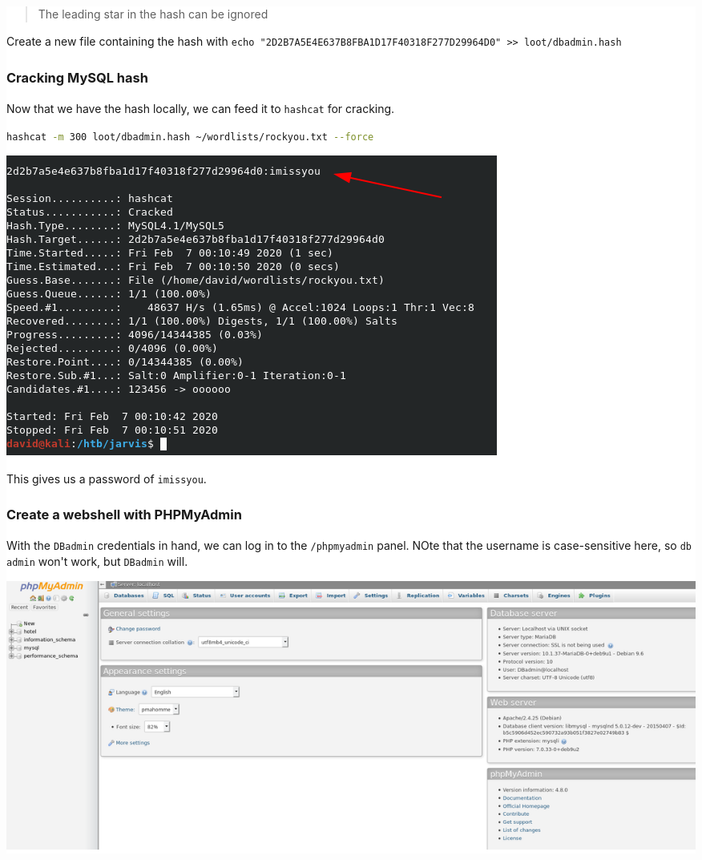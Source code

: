 > The leading star in the hash can be ignored

Create a new file containing the hash with `echo "2D2B7A5E4E637B8FBA1D17F40318F277D29964D0" >> loot/dbadmin.hash`

### Cracking MySQL hash

Now that we have the hash locally, we can feed it to `hashcat` for cracking.

```bash
hashcat -m 300 loot/dbadmin.hash ~/wordlists/rockyou.txt --force
```

![](/assets/htb-jarvis/mysql_hash_cracked.png)

This gives us a password of `imissyou`.

### Create a webshell with PHPMyAdmin

With the `DBadmin` credentials in hand, we can log in to the `/phpmyadmin` panel. NOte that the username is case-sensitive here, so `dbadmin` won't work, but `DBadmin` will.

![](/assets/htb-jarvis/phpmyadmin_panel.png)
